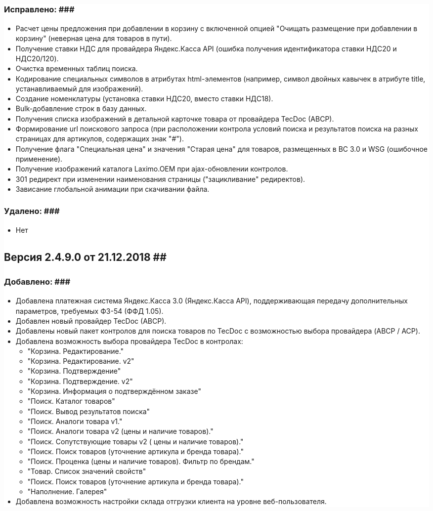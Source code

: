 ### Исправлено: \#\#\#

* Расчет цены предложения при добавлении в корзину с включенной опцией "Очищать размещение при добавлении в корзину" \(неверная цена для товаров в пути\). 
* Получение ставки НДС для провайдера Яндекс.Касса API \(ошибка получения идентификатора ставки НДС20 и НДС20/120\). 
* Очистка временных таблиц поиска. 
* Кодирование специальных символов в атрибутах html-элементов \(например, символ двойных кавычек в атрибуте title, устанавливаемый для изображений\). 
* Создание номенклатуры \(установка ставки НДС20, вместо ставки НДС18\). 
* Bulk-добавление строк в базу данных. 
* Получения списка изображений в детальной карточке товара от провайдера TecDoc \(ABCP\). 
* Формирование url поискового запроса \(при расположении контрола условий поиска и результатов поиска на разных страницах для артикулов, содержащих знак "\#"\). 
* Получение флага "Специальная цена" и значения "Старая цена" для товаров, размещенных в ВС 3.0 и WSG \(ошибочное применение\). 
* Получение изображений каталога Laximo.OEM при ajax-обновлении контролов. 
* 301 редирект при изменении наименования страницы \("зацикливание" редиректов\). 
* Зависание глобальной анимации при скачивании файла.  

### Удалено: \#\#\#

* Нет

## Версия 2.4.9.0 от 21.12.2018 \#\#

### Добавлено: \#\#\#

* Добавлена платежная система Яндекс.Касса 3.0 \(Яндекс.Касса API\), поддерживающая передачу дополнительных параметров, требуемых ФЗ-54 \(ФФД 1.05\).
* Добавлен новый провайдер TecDoc \(ABCP\).
* Добавлены новый пакет контролов для поиска товаров по TecDoc с возможностью выбора провайдера \(ABCP / ACP\).
* Добавлена возможность выбора провайдера TecDoc в контролах:
  * "Корзина. Редактирование."
  * "Корзина. Редактирование. v2"
  * "Корзина. Подтверждение"
  * "Корзина. Подтверждение. v2"
  * "Корзина. Информация о подтверждённом заказе"
  * "Поиск. Каталог товаров"
  * "Поиск. Вывод результатов поиска"
  * "Поиск. Аналоги товара v1."
  * "Поиск. Аналоги товара v2 \(цены и наличие товаров\)."
  * "Поиск. Сопутствующие товары v2 \( цены и наличие товаров\)."
  * "Поиск. Поиск товаров \(уточнение артикула и бренда товара\)."
  * "Поиск. Проценка \(цены и наличие товаров\). Фильтр по брендам."
  * "Товар. Список значений свойств"
  * "Поиск. Поиск товаров \(уточнение артикула и бренда товара\)."
  * "Наполнение. Галерея"
* Добавлена возможность настройки склада отгрузки клиента на уровне веб-пользователя.
